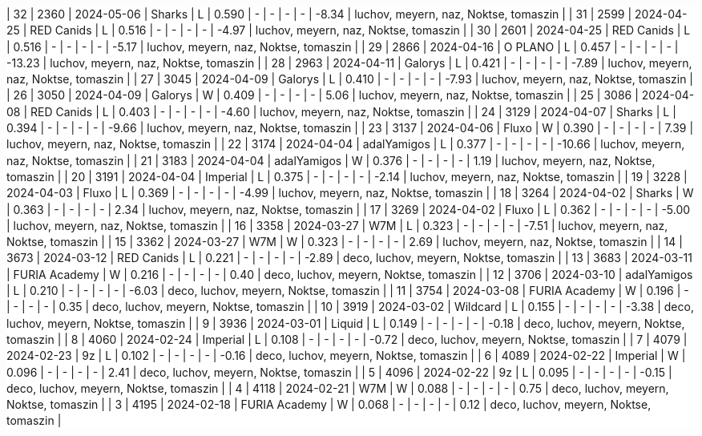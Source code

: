 |           32 |     2360 | 2024-05-06 | Sharks            | L   | 0.590      | -            | -                | -                | -         |    -8.34 | luchov, meyern, naz, Noktse, tomaszin  |
|           31 |     2599 | 2024-04-25 | RED Canids        | L   | 0.516      | -            | -                | -                | -         |    -4.97 | luchov, meyern, naz, Noktse, tomaszin  |
|           30 |     2601 | 2024-04-25 | RED Canids        | L   | 0.516      | -            | -                | -                | -         |    -5.17 | luchov, meyern, naz, Noktse, tomaszin  |
|           29 |     2866 | 2024-04-16 | O PLANO           | L   | 0.457      | -            | -                | -                | -         |   -13.23 | luchov, meyern, naz, Noktse, tomaszin  |
|           28 |     2963 | 2024-04-11 | Galorys           | L   | 0.421      | -            | -                | -                | -         |    -7.89 | luchov, meyern, naz, Noktse, tomaszin  |
|           27 |     3045 | 2024-04-09 | Galorys           | L   | 0.410      | -            | -                | -                | -         |    -7.93 | luchov, meyern, naz, Noktse, tomaszin  |
|           26 |     3050 | 2024-04-09 | Galorys           | W   | 0.409      | -            | -                | -                | -         |     5.06 | luchov, meyern, naz, Noktse, tomaszin  |
|           25 |     3086 | 2024-04-08 | RED Canids        | L   | 0.403      | -            | -                | -                | -         |    -4.60 | luchov, meyern, naz, Noktse, tomaszin  |
|           24 |     3129 | 2024-04-07 | Sharks            | L   | 0.394      | -            | -                | -                | -         |    -9.66 | luchov, meyern, naz, Noktse, tomaszin  |
|           23 |     3137 | 2024-04-06 | Fluxo             | W   | 0.390      | -            | -                | -                | -         |     7.39 | luchov, meyern, naz, Noktse, tomaszin  |
|           22 |     3174 | 2024-04-04 | adalYamigos       | L   | 0.377      | -            | -                | -                | -         |   -10.66 | luchov, meyern, naz, Noktse, tomaszin  |
|           21 |     3183 | 2024-04-04 | adalYamigos       | W   | 0.376      | -            | -                | -                | -         |     1.19 | luchov, meyern, naz, Noktse, tomaszin  |
|           20 |     3191 | 2024-04-04 | Imperial          | L   | 0.375      | -            | -                | -                | -         |    -2.14 | luchov, meyern, naz, Noktse, tomaszin  |
|           19 |     3228 | 2024-04-03 | Fluxo             | L   | 0.369      | -            | -                | -                | -         |    -4.99 | luchov, meyern, naz, Noktse, tomaszin  |
|           18 |     3264 | 2024-04-02 | Sharks            | W   | 0.363      | -            | -                | -                | -         |     2.34 | luchov, meyern, naz, Noktse, tomaszin  |
|           17 |     3269 | 2024-04-02 | Fluxo             | L   | 0.362      | -            | -                | -                | -         |    -5.00 | luchov, meyern, naz, Noktse, tomaszin  |
|           16 |     3358 | 2024-03-27 | W7M               | L   | 0.323      | -            | -                | -                | -         |    -7.51 | luchov, meyern, naz, Noktse, tomaszin  |
|           15 |     3362 | 2024-03-27 | W7M               | W   | 0.323      | -            | -                | -                | -         |     2.69 | luchov, meyern, naz, Noktse, tomaszin  |
|           14 |     3673 | 2024-03-12 | RED Canids        | L   | 0.221      | -            | -                | -                | -         |    -2.89 | deco, luchov, meyern, Noktse, tomaszin |
|           13 |     3683 | 2024-03-11 | FURIA Academy     | W   | 0.216      | -            | -                | -                | -         |     0.40 | deco, luchov, meyern, Noktse, tomaszin |
|           12 |     3706 | 2024-03-10 | adalYamigos       | L   | 0.210      | -            | -                | -                | -         |    -6.03 | deco, luchov, meyern, Noktse, tomaszin |
|           11 |     3754 | 2024-03-08 | FURIA Academy     | W   | 0.196      | -            | -                | -                | -         |     0.35 | deco, luchov, meyern, Noktse, tomaszin |
|           10 |     3919 | 2024-03-02 | Wildcard          | L   | 0.155      | -            | -                | -                | -         |    -3.38 | deco, luchov, meyern, Noktse, tomaszin |
|            9 |     3936 | 2024-03-01 | Liquid            | L   | 0.149      | -            | -                | -                | -         |    -0.18 | deco, luchov, meyern, Noktse, tomaszin |
|            8 |     4060 | 2024-02-24 | Imperial          | L   | 0.108      | -            | -                | -                | -         |    -0.72 | deco, luchov, meyern, Noktse, tomaszin |
|            7 |     4079 | 2024-02-23 | 9z                | L   | 0.102      | -            | -                | -                | -         |    -0.16 | deco, luchov, meyern, Noktse, tomaszin |
|            6 |     4089 | 2024-02-22 | Imperial          | W   | 0.096      | -            | -                | -                | -         |     2.41 | deco, luchov, meyern, Noktse, tomaszin |
|            5 |     4096 | 2024-02-22 | 9z                | L   | 0.095      | -            | -                | -                | -         |    -0.15 | deco, luchov, meyern, Noktse, tomaszin |
|            4 |     4118 | 2024-02-21 | W7M               | W   | 0.088      | -            | -                | -                | -         |     0.75 | deco, luchov, meyern, Noktse, tomaszin |
|            3 |     4195 | 2024-02-18 | FURIA Academy     | W   | 0.068      | -            | -                | -                | -         |     0.12 | deco, luchov, meyern, Noktse, tomaszin |